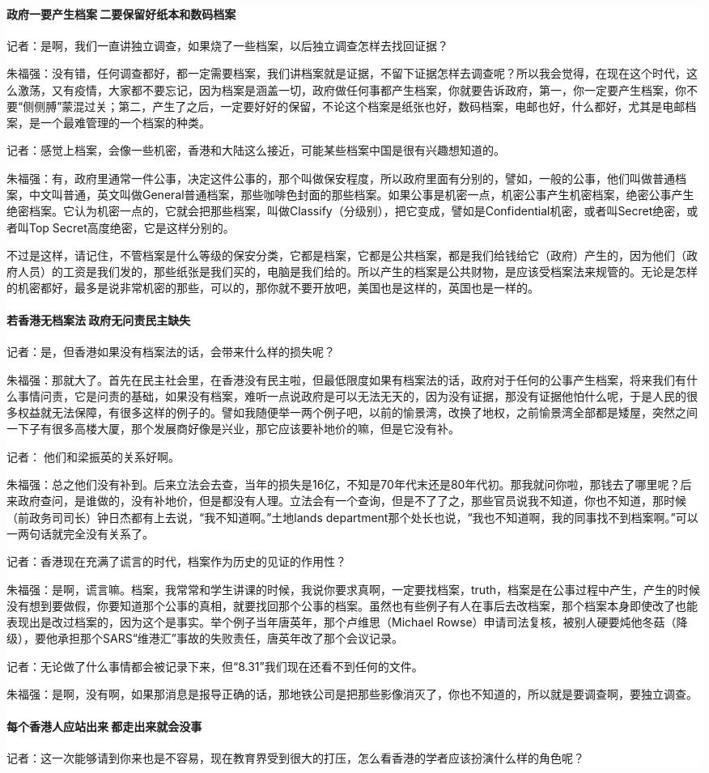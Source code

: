 </p>
<h4>
 政府一要产生档案 二要保留好纸本和数码档案
</h4>
<p>
 记者：是啊，我们一直讲独立调查，如果烧了一些档案，以后独立调查怎样去找回证据？
</p>
<p>
 朱福强：没有错，任何调查都好，都一定需要档案，我们讲档案就是证据，不留下证据怎样去调查呢？所以我会觉得，在现在这个时代，这么激荡，又有疫情，大家都不要忘记，因为档案是涵盖一切，政府做任何事都产生档案，你就要告诉政府，第一，你一定要产生档案，你不要“侧侧膊”蒙混过关；第二，产生了之后，一定要好好的保留，不论这个档案是纸张也好，数码档案，电邮也好，什么都好，尤其是电邮档案，是一个最难管理的一个档案的种类。
</p>
<p>
 记者：感觉上档案，会像一些机密，香港和大陆这么接近，可能某些档案中国是很有兴趣想知道的。
</p>
<p>
 朱福强：有，政府里通常一件公事，决定这件公事的，那个叫做保安程度，所以政府里面有分别的，譬如，一般的公事，他们叫做普通档案，中文叫普通，英文叫做General普通档案，那些咖啡色封面的那些档案。如果公事是机密一点，机密公事产生机密档案，绝密公事产生绝密档案。它认为机密一点的，它就会把那些档案，叫做Classify（分级别），把它变成，譬如是Confidential机密，或者叫Secret绝密，或者叫Top Secret高度绝密，它是这样分别的。
</p>
<p>
 不过是这样，请记住，不管档案是什么等级的保安分类，它都是档案，它都是公共档案，都是我们给钱给它（政府）产生的，因为他们（政府人员）的工资是我们发的，那些纸张是我们买的，电脑是我们给的。所以产生的档案是公共财物，是应该受档案法来规管的。无论是怎样的机密都好，最多是说非常机密的那些，可以的，那你就不要开放吧，美国也是这样的，英国也是一样的。
</p>
<h4>
 若香港无档案法 政府无问责民主缺失
</h4>
<p>
 记者：是，但香港如果没有档案法的话，会带来什么样的损失呢？
</p>
<p>
 朱福强：那就大了。首先在民主社会里，在香港没有民主啦，但最低限度如果有档案法的话，政府对于任何的公事产生档案，将来我们有什么事情问责，它是问责的基础，如果没有档案，难听一点说政府是可以无法无天的，因为没有证据，那没有证据他怕什么呢，于是人民的很多权益就无法保障，有很多这样的例子的。譬如我随便举一两个例子吧，以前的愉景湾，改换了地权，之前愉景湾全部都是矮屋，突然之间一下子有很多高楼大厦，那个发展商好像是兴业，那它应该要补地价的嘛，但是它没有补。
</p>
<p>
 记者： 他们和梁振英的关系好啊。
</p>
<p>
 朱福强：总之他们没有补到。后来立法会去查，当年的损失是16亿，不知是70年代末还是80年代初。那我就问你啦，那钱去了哪里呢？后来政府查问，是谁做的，没有补地价，但是都没有人理。立法会有一个查询，但是不了了之，那些官员说我不知道，你也不知道，那时候（前政务司司长）钟日杰都有上去说，“我不知道啊。”土地lands department那个处长也说，“我也不知道啊，我的同事找不到档案啊。”可以一两句话就完全没有关系了。
</p>
<p>
 记者：香港现在充满了谎言的时代，档案作为历史的见证的作用性？
</p>
<p>
 朱福强：是啊，谎言嘛。档案，我常常和学生讲课的时候，我说你要求真啊，一定要找档案，truth，档案是在公事过程中产生，产生的时候没有想到要做假，你要知道那个公事的真相，就要找回那个公事的档案。虽然也有些例子有人在事后去改档案，那个档案本身即使改了也能表现出是改过档案的，因为这个是事实。举个例子当年唐英年，那个卢维思（Michael Rowse）申请司法复核，被别人硬要炖他冬菇（降级），要他承担那个SARS“维港汇”事故的失败责任，唐英年改了那个会议记录。
</p>
<p>
 记者：无论做了什么事情都会被记录下来，但“8.31”我们现在还看不到任何的文件。
</p>
<p>
 朱福强：是啊，没有啊，如果那消息是报导正确的话，那地铁公司是把那些影像消灭了，你也不知道的，所以就是要调查啊，要独立调查。
</p>
<h4>
 每个香港人应站出来 都走出来就会没事
</h4>
<p>
 记者：这一次能够请到你来也是不容易，现在教育界受到很大的打压，怎么看香港的学者应该扮演什么样的角色呢？
</p>
<p>